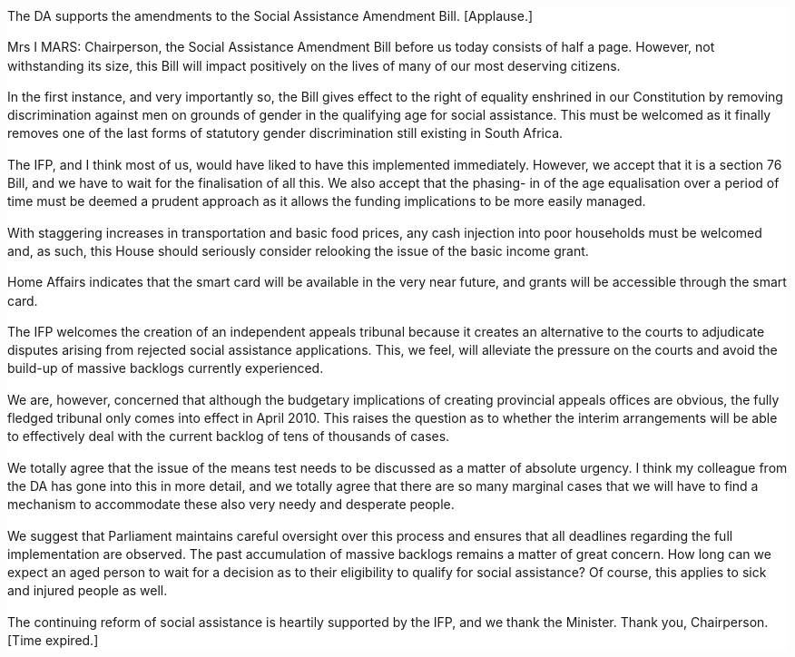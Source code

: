 The DA supports the amendments to the Social Assistance Amendment Bill.
[Applause.]

Mrs I MARS: Chairperson, the Social Assistance Amendment Bill before us
today consists of half a page. However, not withstanding its size, this
Bill will impact positively on the lives of many of our most deserving
citizens.

In the first instance, and very importantly so, the Bill gives effect to
the right of equality enshrined in our Constitution by removing
discrimination against men on grounds of gender in the qualifying age for
social assistance. This must be welcomed as it finally removes one of the
last forms of statutory gender discrimination still existing in South
Africa.

The IFP, and I think most of us, would have liked to have this implemented
immediately. However, we accept that it is a section 76 Bill, and we have
to wait for the finalisation of all this. We also accept that the phasing-
in of the age equalisation over a period of time must be deemed a prudent
approach as it allows the funding implications to be more easily managed.

With staggering increases in transportation and basic food prices, any cash
injection into poor households must be welcomed and, as such, this House
should seriously consider relooking the issue of the basic income grant.

Home Affairs indicates that the smart card will be available in the very
near future, and grants will be accessible through the smart card.

The IFP welcomes the creation of an independent appeals tribunal because it
creates an alternative to the courts to adjudicate disputes arising from
rejected social assistance applications. This, we feel, will alleviate the
pressure on the courts and avoid the build-up of massive backlogs currently
experienced.

We are, however, concerned that although the budgetary implications of
creating provincial appeals offices are obvious, the fully fledged tribunal
only comes into effect in April 2010. This raises the question as to
whether the interim arrangements will be able to effectively deal with the
current backlog of tens of thousands of cases.

We totally agree that the issue of the means test needs to be discussed as
a matter of absolute urgency. I think my colleague from the DA has gone
into this in more detail, and we totally agree that there are so many
marginal cases that we will have to find a mechanism to accommodate these
also very needy and desperate people.

We suggest that Parliament maintains careful oversight over this process
and ensures that all deadlines regarding the full implementation are
observed.
The past accumulation of massive backlogs remains a matter of great
concern. How long can we expect an aged person to wait for a decision as to
their eligibility to qualify for social assistance? Of course, this applies
to sick and injured people as well.

The continuing reform of social assistance is heartily supported by the
IFP, and we thank the Minister. Thank you, Chairperson. [Time expired.]
